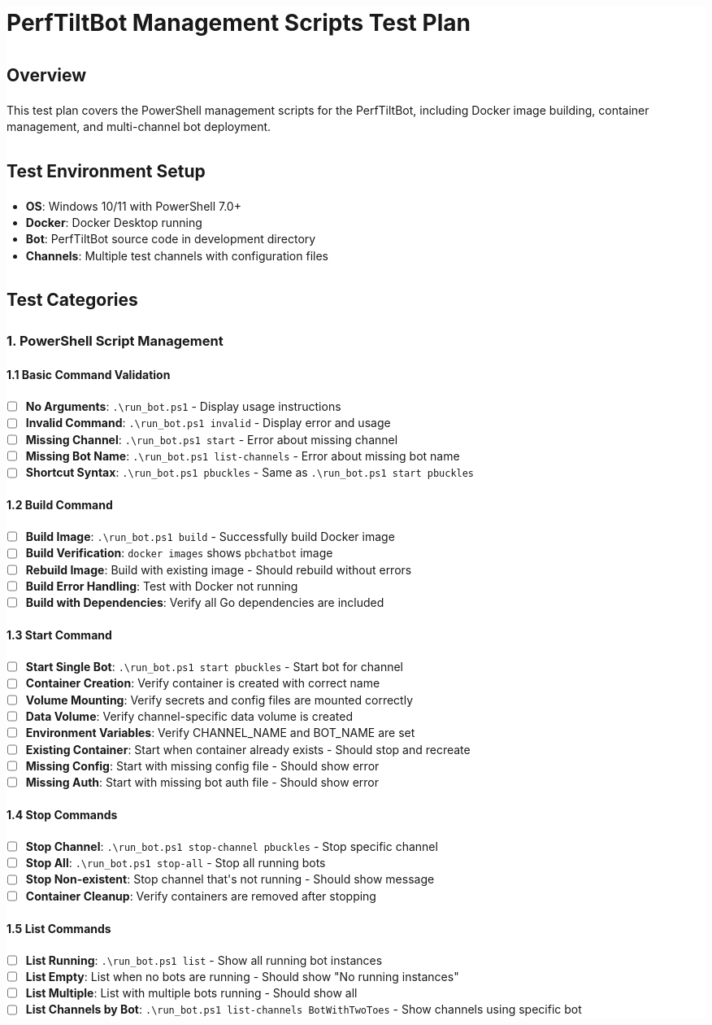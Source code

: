 # PerfTiltBot Management Scripts Test Plan

## Overview
This test plan covers the PowerShell management scripts for the PerfTiltBot, including Docker image building, container management, and multi-channel bot deployment.

## Test Environment Setup
- **OS**: Windows 10/11 with PowerShell 7.0+
- **Docker**: Docker Desktop running
- **Bot**: PerfTiltBot source code in development directory
- **Channels**: Multiple test channels with configuration files

## Test Categories

### 1. PowerShell Script Management

#### 1.1 Basic Command Validation
- [ ] **No Arguments**: `.\run_bot.ps1` - Display usage instructions
- [ ] **Invalid Command**: `.\run_bot.ps1 invalid` - Display error and usage
- [ ] **Missing Channel**: `.\run_bot.ps1 start` - Error about missing channel
- [ ] **Missing Bot Name**: `.\run_bot.ps1 list-channels` - Error about missing bot name
- [ ] **Shortcut Syntax**: `.\run_bot.ps1 pbuckles` - Same as `.\run_bot.ps1 start pbuckles`

#### 1.2 Build Command
- [ ] **Build Image**: `.\run_bot.ps1 build` - Successfully build Docker image
- [ ] **Build Verification**: `docker images` shows `pbchatbot` image
- [ ] **Rebuild Image**: Build with existing image - Should rebuild without errors
- [ ] **Build Error Handling**: Test with Docker not running
- [ ] **Build with Dependencies**: Verify all Go dependencies are included

#### 1.3 Start Command
- [ ] **Start Single Bot**: `.\run_bot.ps1 start pbuckles` - Start bot for channel
- [ ] **Container Creation**: Verify container is created with correct name
- [ ] **Volume Mounting**: Verify secrets and config files are mounted correctly
- [ ] **Data Volume**: Verify channel-specific data volume is created
- [ ] **Environment Variables**: Verify CHANNEL_NAME and BOT_NAME are set
- [ ] **Existing Container**: Start when container already exists - Should stop and recreate
- [ ] **Missing Config**: Start with missing config file - Should show error
- [ ] **Missing Auth**: Start with missing bot auth file - Should show error

#### 1.4 Stop Commands
- [ ] **Stop Channel**: `.\run_bot.ps1 stop-channel pbuckles` - Stop specific channel
- [ ] **Stop All**: `.\run_bot.ps1 stop-all` - Stop all running bots
- [ ] **Stop Non-existent**: Stop channel that's not running - Should show message
- [ ] **Container Cleanup**: Verify containers are removed after stopping

#### 1.5 List Commands
- [ ] **List Running**: `.\run_bot.ps1 list` - Show all running bot instances
- [ ] **List Empty**: List when no bots are running - Should show "No running instances"
- [ ] **List Multiple**: List with multiple bots running - Should show all
- [ ] **List Channels by Bot**: `.\run_bot.ps1 list-channels BotWithTwoToes` - Show channels using specific bot
